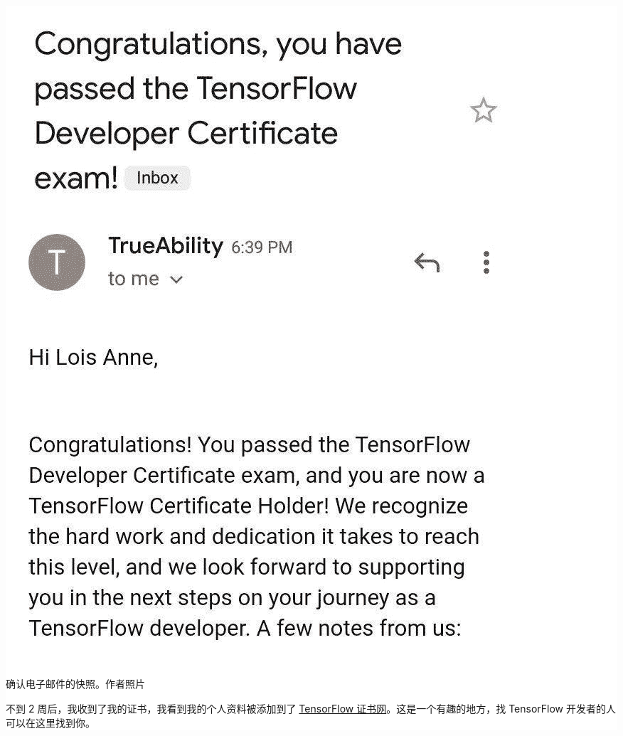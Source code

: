 ![](img/9d6ca1c30be02c3e589912c490dbc280.png)

确认电子邮件的快照。作者照片

不到 2 周后，我收到了我的证书，我看到我的个人资料被添加到了 [TensorFlow 证书网](https://developers.google.com/certification/directory/tensorflow)。这是一个有趣的地方，找 TensorFlow 开发者的人可以在这里找到你。
